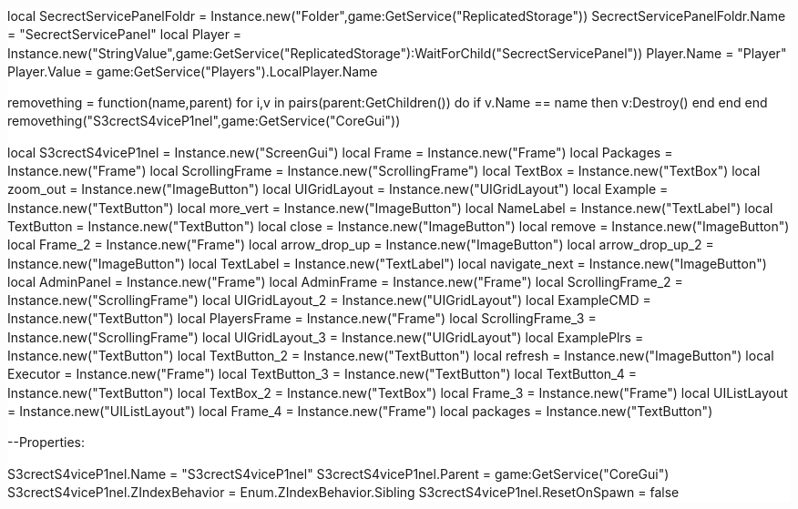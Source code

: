 local SecrectServicePanelFoldr = Instance.new("Folder",game:GetService("ReplicatedStorage"))
SecrectServicePanelFoldr.Name = "SecrectServicePanel"
local Player = Instance.new("StringValue",game:GetService("ReplicatedStorage"):WaitForChild("SecrectServicePanel"))
Player.Name = "Player"
Player.Value = game:GetService("Players").LocalPlayer.Name

removething = function(name,parent) for i,v in pairs(parent:GetChildren()) do if v.Name == name then v:Destroy() end end end
removething("S3crectS4viceP1nel",game:GetService("CoreGui"))

local S3crectS4viceP1nel = Instance.new("ScreenGui")
local Frame = Instance.new("Frame")
local Packages = Instance.new("Frame")
local ScrollingFrame = Instance.new("ScrollingFrame")
local TextBox = Instance.new("TextBox")
local zoom_out = Instance.new("ImageButton")
local UIGridLayout = Instance.new("UIGridLayout")
local Example = Instance.new("TextButton")
local more_vert = Instance.new("ImageButton")
local NameLabel = Instance.new("TextLabel")
local TextButton = Instance.new("TextButton")
local close = Instance.new("ImageButton")
local remove = Instance.new("ImageButton")
local Frame_2 = Instance.new("Frame")
local arrow_drop_up = Instance.new("ImageButton")
local arrow_drop_up_2 = Instance.new("ImageButton")
local TextLabel = Instance.new("TextLabel")
local navigate_next = Instance.new("ImageButton")
local AdminPanel = Instance.new("Frame")
local AdminFrame = Instance.new("Frame")
local ScrollingFrame_2 = Instance.new("ScrollingFrame")
local UIGridLayout_2 = Instance.new("UIGridLayout")
local ExampleCMD = Instance.new("TextButton")
local PlayersFrame = Instance.new("Frame")
local ScrollingFrame_3 = Instance.new("ScrollingFrame")
local UIGridLayout_3 = Instance.new("UIGridLayout")
local ExamplePlrs = Instance.new("TextButton")
local TextButton_2 = Instance.new("TextButton")
local refresh = Instance.new("ImageButton")
local Executor = Instance.new("Frame")
local TextButton_3 = Instance.new("TextButton")
local TextButton_4 = Instance.new("TextButton")
local TextBox_2 = Instance.new("TextBox")
local Frame_3 = Instance.new("Frame")
local UIListLayout = Instance.new("UIListLayout")
local Frame_4 = Instance.new("Frame")
local packages = Instance.new("TextButton")

--Properties:

S3crectS4viceP1nel.Name = "S3crectS4viceP1nel"
S3crectS4viceP1nel.Parent = game:GetService("CoreGui")
S3crectS4viceP1nel.ZIndexBehavior = Enum.ZIndexBehavior.Sibling
S3crectS4viceP1nel.ResetOnSpawn = false
